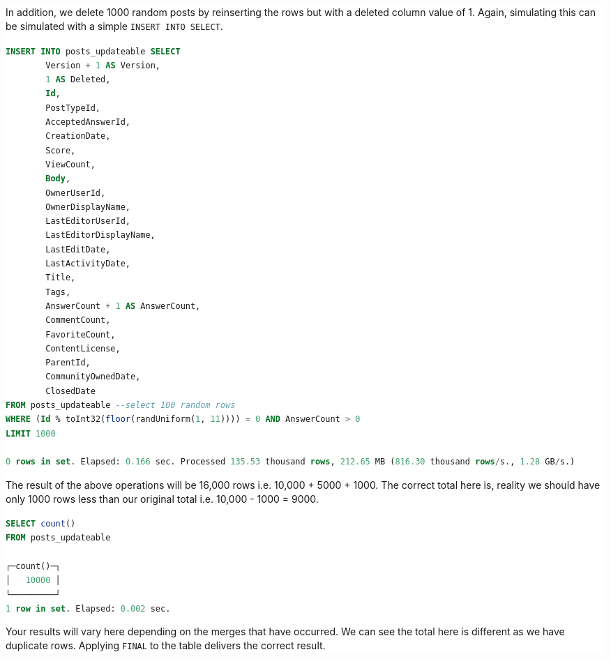 In addition, we delete 1000 random posts by reinserting the rows but with a deleted column value of 1. Again, simulating this can be simulated with a simple `INSERT INTO SELECT`.

```sql
INSERT INTO posts_updateable SELECT
        Version + 1 AS Version,
        1 AS Deleted,
        Id,
        PostTypeId,
        AcceptedAnswerId,
        CreationDate,
        Score,
        ViewCount,
        Body,
        OwnerUserId,
        OwnerDisplayName,
        LastEditorUserId,
        LastEditorDisplayName,
        LastEditDate,
        LastActivityDate,
        Title,
        Tags,
        AnswerCount + 1 AS AnswerCount,
        CommentCount,
        FavoriteCount,
        ContentLicense,
        ParentId,
        CommunityOwnedDate,
        ClosedDate
FROM posts_updateable --select 100 random rows
WHERE (Id % toInt32(floor(randUniform(1, 11)))) = 0 AND AnswerCount > 0
LIMIT 1000

0 rows in set. Elapsed: 0.166 sec. Processed 135.53 thousand rows, 212.65 MB (816.30 thousand rows/s., 1.28 GB/s.)
```

The result of the above operations will be 16,000 rows i.e. 10,000 + 5000 + 1000. The correct total here is, reality we should have only 1000 rows less than our original total i.e. 10,000 - 1000 = 9000.

```sql
SELECT count()
FROM posts_updateable

┌─count()─┐
│   10000 │
└─────────┘
1 row in set. Elapsed: 0.002 sec.
```

Your results will vary here depending on the merges that have occurred. We can see the total here is different as we have duplicate rows. Applying `FINAL` to the table delivers the correct result.
